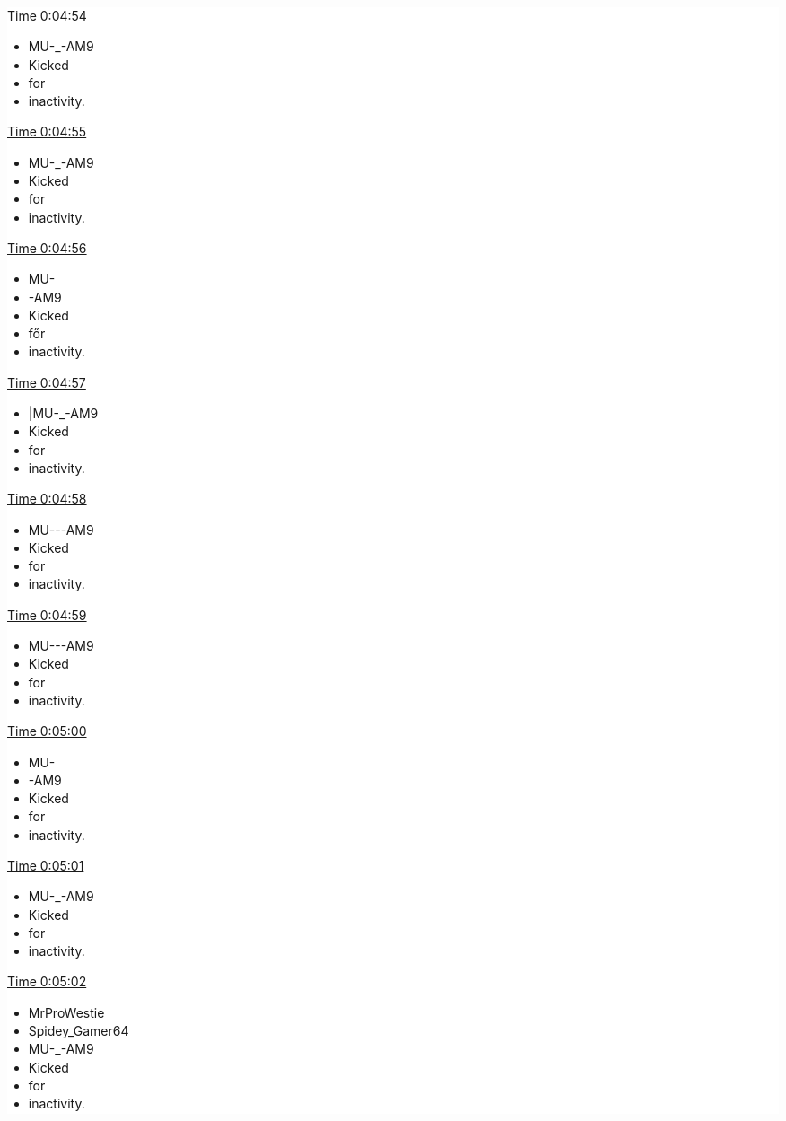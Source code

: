  [Time 0:04:54](https://youtu.be/IWCVRm11KAc?t=289) 
- MU-_-AM9 
- Kicked 
- for 
- inactivity. 

 [Time 0:04:55](https://youtu.be/IWCVRm11KAc?t=290) 
- MU-_-AM9 
- Kicked 
- for 
- inactivity. 

 [Time 0:04:56](https://youtu.be/IWCVRm11KAc?t=291) 
- MU- 
- -AM9 
- Kicked 
- főr 
- inactivity. 

 [Time 0:04:57](https://youtu.be/IWCVRm11KAc?t=292) 
- |MU-_-AM9 
- Kicked 
- for 
- inactivity. 

 [Time 0:04:58](https://youtu.be/IWCVRm11KAc?t=293) 
- MU---AM9 
- Kicked 
- for 
- inactivity. 

 [Time 0:04:59](https://youtu.be/IWCVRm11KAc?t=294) 
- MU---AM9 
- Kicked 
- for 
- inactivity. 

 [Time 0:05:00](https://youtu.be/IWCVRm11KAc?t=295) 
- MU- 
- -AM9 
- Kicked 
- for 
- inactivity. 

 [Time 0:05:01](https://youtu.be/IWCVRm11KAc?t=296) 
- MU-_-AM9 
- Kicked 
- for 
- inactivity. 

 [Time 0:05:02](https://youtu.be/IWCVRm11KAc?t=297) 
- MrProWestie 
- Spidey_Gamer64 
- MU-_-AM9 
- Kicked 
- for 
- inactivity. 
